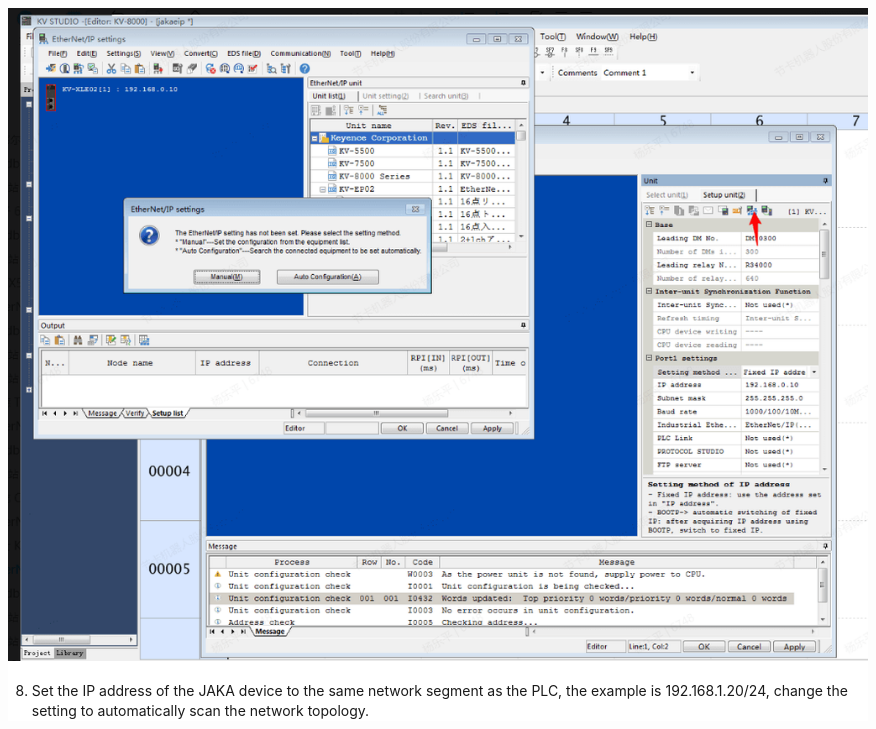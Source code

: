 ![image-20230518113234996](../../../resource/en/bus/image-20230518113234996.png)

8. Set the IP address of the JAKA device to the same network segment as the PLC, the example is 192.168.1.20/24, change the setting to automatically scan the network topology.
